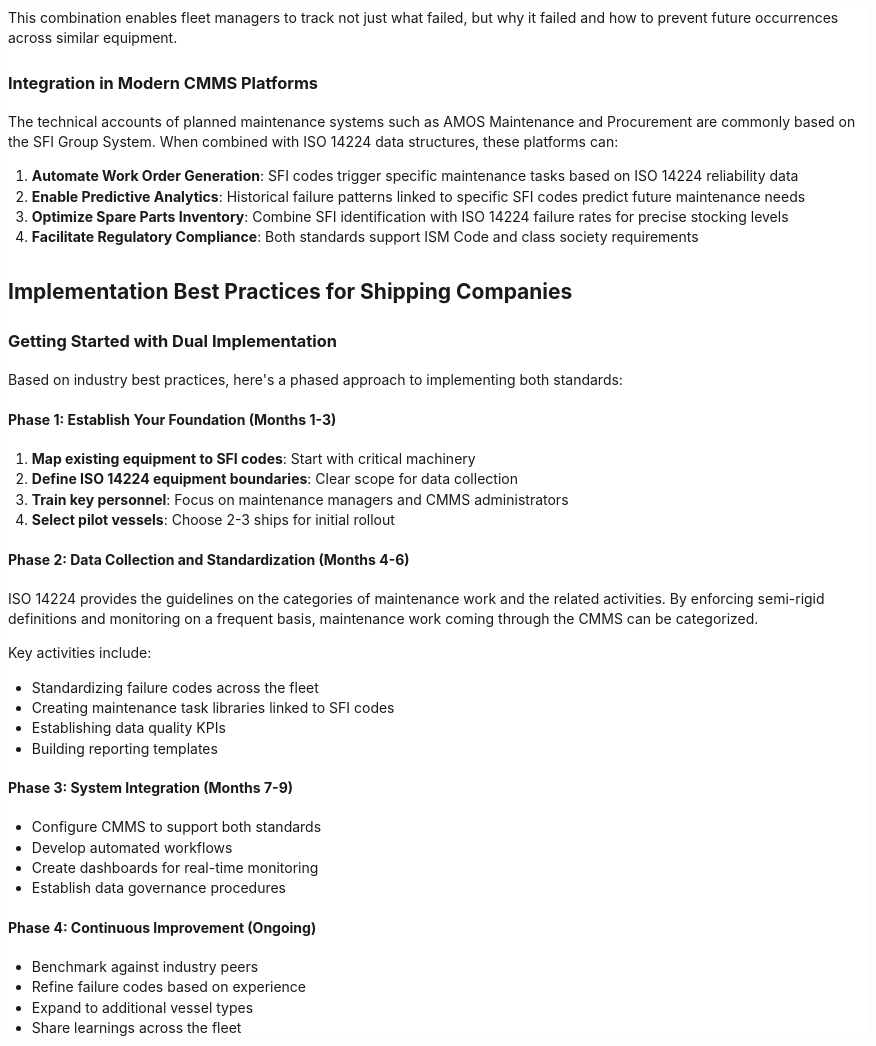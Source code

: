 This combination enables fleet managers to track not just what failed, but why it failed and how to prevent future occurrences across similar equipment.

### Integration in Modern CMMS Platforms

The technical accounts of planned maintenance systems such as AMOS Maintenance and Procurement are commonly based on the SFI Group System. When combined with ISO 14224 data structures, these platforms can:

1. **Automate Work Order Generation**: SFI codes trigger specific maintenance tasks based on ISO 14224 reliability data
2. **Enable Predictive Analytics**: Historical failure patterns linked to specific SFI codes predict future maintenance needs
3. **Optimize Spare Parts Inventory**: Combine SFI identification with ISO 14224 failure rates for precise stocking levels
4. **Facilitate Regulatory Compliance**: Both standards support ISM Code and class society requirements

## Implementation Best Practices for Shipping Companies

### Getting Started with Dual Implementation

Based on industry best practices, here's a phased approach to implementing both standards:

#### Phase 1: Establish Your Foundation (Months 1-3)
1. **Map existing equipment to SFI codes**: Start with critical machinery
2. **Define ISO 14224 equipment boundaries**: Clear scope for data collection
3. **Train key personnel**: Focus on maintenance managers and CMMS administrators
4. **Select pilot vessels**: Choose 2-3 ships for initial rollout

#### Phase 2: Data Collection and Standardization (Months 4-6)
ISO 14224 provides the guidelines on the categories of maintenance work and the related activities. By enforcing semi-rigid definitions and monitoring on a frequent basis, maintenance work coming through the CMMS can be categorized.

Key activities include:
- Standardizing failure codes across the fleet
- Creating maintenance task libraries linked to SFI codes
- Establishing data quality KPIs
- Building reporting templates

#### Phase 3: System Integration (Months 7-9)
- Configure CMMS to support both standards
- Develop automated workflows
- Create dashboards for real-time monitoring
- Establish data governance procedures

#### Phase 4: Continuous Improvement (Ongoing)
- Benchmark against industry peers
- Refine failure codes based on experience
- Expand to additional vessel types
- Share learnings across the fleet
